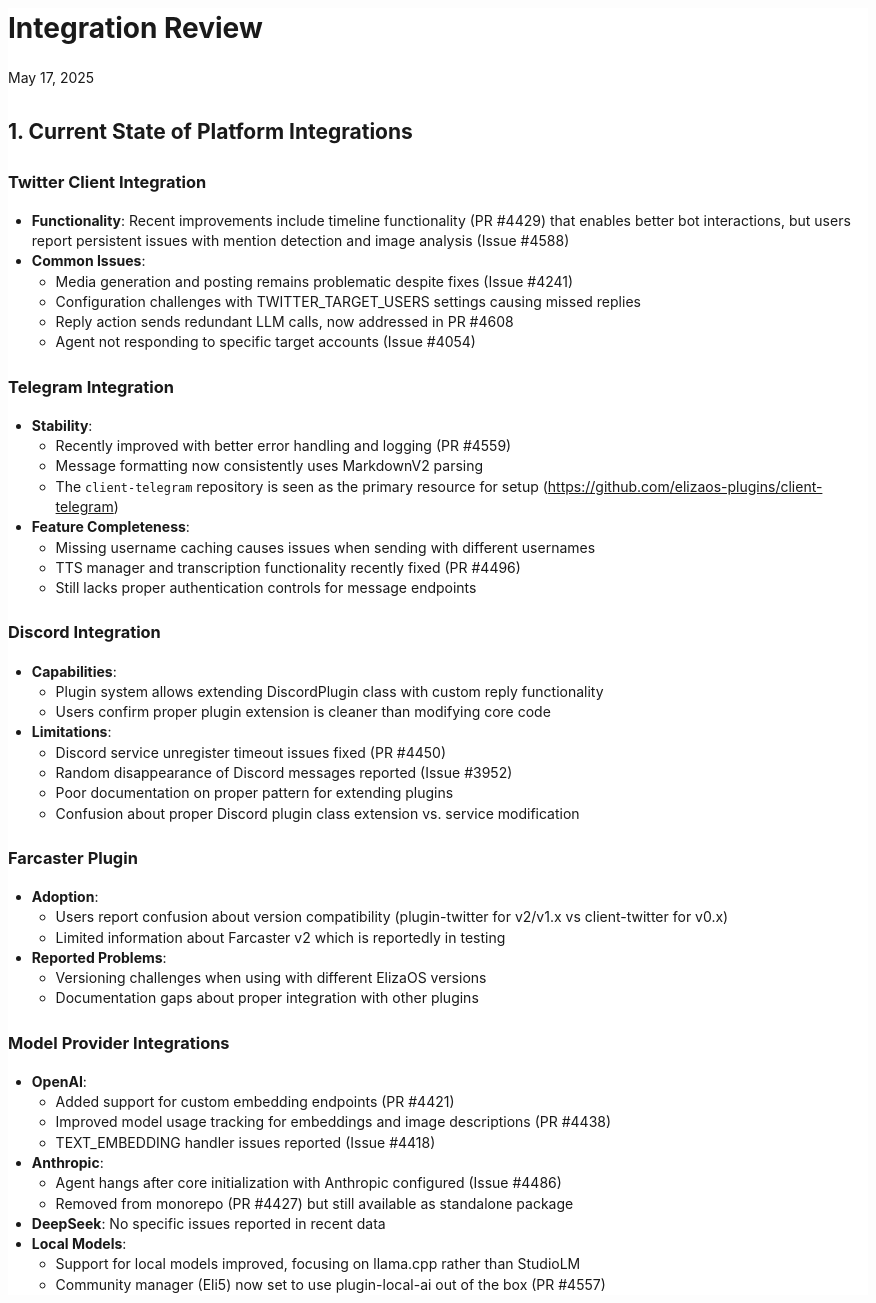 # Integration Review
May 17, 2025

## 1. Current State of Platform Integrations

### Twitter Client Integration
- **Functionality**: Recent improvements include timeline functionality (PR #4429) that enables better bot interactions, but users report persistent issues with mention detection and image analysis (Issue #4588)
- **Common Issues**: 
  - Media generation and posting remains problematic despite fixes (Issue #4241)
  - Configuration challenges with TWITTER_TARGET_USERS settings causing missed replies
  - Reply action sends redundant LLM calls, now addressed in PR #4608
  - Agent not responding to specific target accounts (Issue #4054)

### Telegram Integration
- **Stability**: 
  - Recently improved with better error handling and logging (PR #4559)
  - Message formatting now consistently uses MarkdownV2 parsing
  - The `client-telegram` repository is seen as the primary resource for setup (https://github.com/elizaos-plugins/client-telegram)
- **Feature Completeness**: 
  - Missing username caching causes issues when sending with different usernames
  - TTS manager and transcription functionality recently fixed (PR #4496)
  - Still lacks proper authentication controls for message endpoints

### Discord Integration
- **Capabilities**: 
  - Plugin system allows extending DiscordPlugin class with custom reply functionality
  - Users confirm proper plugin extension is cleaner than modifying core code
- **Limitations**: 
  - Discord service unregister timeout issues fixed (PR #4450)
  - Random disappearance of Discord messages reported (Issue #3952)
  - Poor documentation on proper pattern for extending plugins
  - Confusion about proper Discord plugin class extension vs. service modification

### Farcaster Plugin
- **Adoption**: 
  - Users report confusion about version compatibility (plugin-twitter for v2/v1.x vs client-twitter for v0.x)
  - Limited information about Farcaster v2 which is reportedly in testing
- **Reported Problems**: 
  - Versioning challenges when using with different ElizaOS versions
  - Documentation gaps about proper integration with other plugins

### Model Provider Integrations
- **OpenAI**: 
  - Added support for custom embedding endpoints (PR #4421)
  - Improved model usage tracking for embeddings and image descriptions (PR #4438)
  - TEXT_EMBEDDING handler issues reported (Issue #4418)
- **Anthropic**: 
  - Agent hangs after core initialization with Anthropic configured (Issue #4486)
  - Removed from monorepo (PR #4427) but still available as standalone package
- **DeepSeek**: No specific issues reported in recent data
- **Local Models**: 
  - Support for local models improved, focusing on llama.cpp rather than StudioLM
  - Community manager (Eli5) now set to use plugin-local-ai out of the box (PR #4557)
